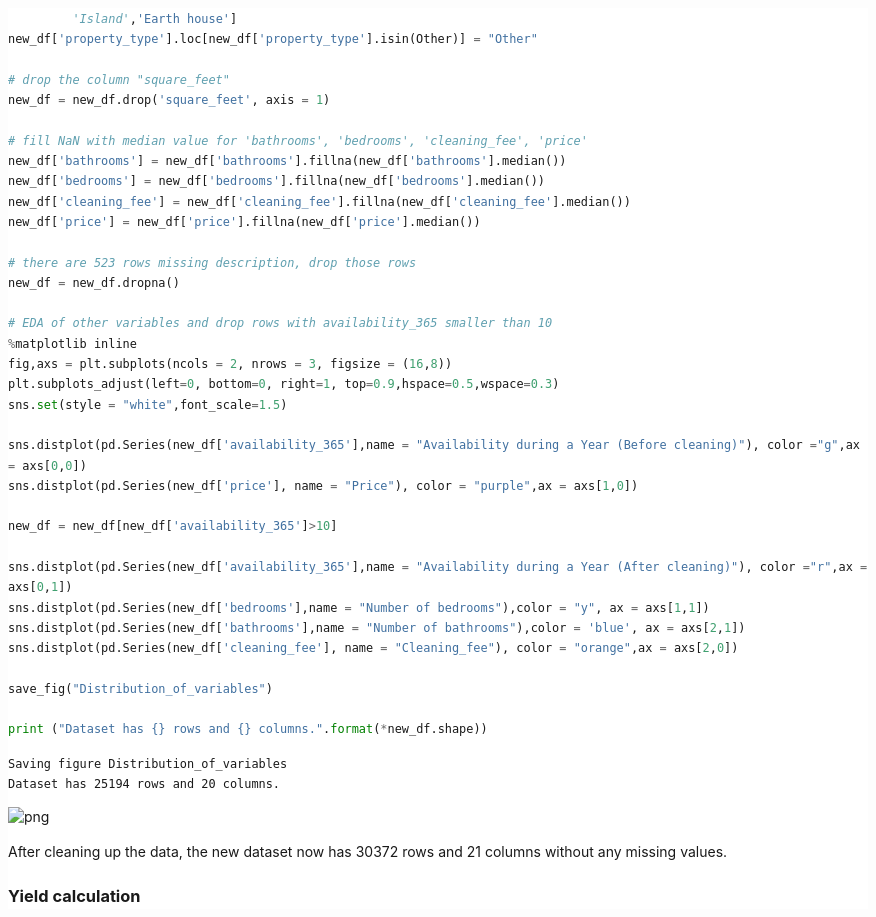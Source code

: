 ```python
         'Island','Earth house']
new_df['property_type'].loc[new_df['property_type'].isin(Other)] = "Other"

# drop the column "square_feet"
new_df = new_df.drop('square_feet', axis = 1)

# fill NaN with median value for 'bathrooms', 'bedrooms', 'cleaning_fee', 'price'
new_df['bathrooms'] = new_df['bathrooms'].fillna(new_df['bathrooms'].median())
new_df['bedrooms'] = new_df['bedrooms'].fillna(new_df['bedrooms'].median())
new_df['cleaning_fee'] = new_df['cleaning_fee'].fillna(new_df['cleaning_fee'].median())
new_df['price'] = new_df['price'].fillna(new_df['price'].median())

# there are 523 rows missing description, drop those rows
new_df = new_df.dropna()

# EDA of other variables and drop rows with availability_365 smaller than 10
%matplotlib inline
fig,axs = plt.subplots(ncols = 2, nrows = 3, figsize = (16,8))
plt.subplots_adjust(left=0, bottom=0, right=1, top=0.9,hspace=0.5,wspace=0.3)
sns.set(style = "white",font_scale=1.5)

sns.distplot(pd.Series(new_df['availability_365'],name = "Availability during a Year (Before cleaning)"), color ="g",ax = axs[0,0])
sns.distplot(pd.Series(new_df['price'], name = "Price"), color = "purple",ax = axs[1,0])

new_df = new_df[new_df['availability_365']>10]

sns.distplot(pd.Series(new_df['availability_365'],name = "Availability during a Year (After cleaning)"), color ="r",ax = axs[0,1])
sns.distplot(pd.Series(new_df['bedrooms'],name = "Number of bedrooms"),color = "y", ax = axs[1,1])
sns.distplot(pd.Series(new_df['bathrooms'],name = "Number of bathrooms"),color = 'blue', ax = axs[2,1])
sns.distplot(pd.Series(new_df['cleaning_fee'], name = "Cleaning_fee"), color = "orange",ax = axs[2,0])

save_fig("Distribution_of_variables")

print ("Dataset has {} rows and {} columns.".format(*new_df.shape))
```

    Saving figure Distribution_of_variables
    Dataset has 25194 rows and 20 columns.



![png](output_9_1.png)


After cleaning up the data, the new dataset now has 30372 rows and 21 columns without any missing values.

### Yield calculation
